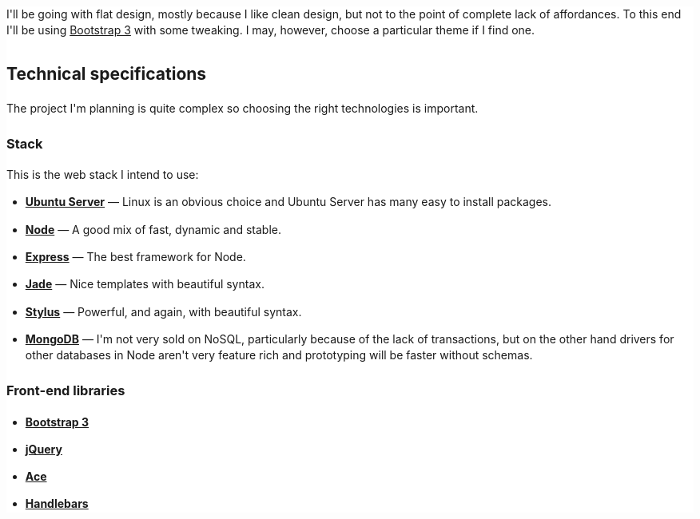I'll be going with flat design, mostly because I like clean design, but not to
the point of complete lack of affordances. To this end I'll be using [Bootstrap
3][bootstrap] with some tweaking. I may, however, choose a particular theme if I
find one.

## Technical specifications

The project I'm planning is quite complex so choosing the right technologies is
important.

### Stack

This is the web stack I intend to use:

* **[Ubuntu Server][ubuntu-server]** — Linux is an obvious choice and Ubuntu
Server has many easy to install packages.

* **[Node][node]** — A good mix of fast, dynamic and stable.

* **[Express][express]** — The best framework for Node.

* **[Jade][jade]** — Nice templates with beautiful syntax.

* **[Stylus][stylus]** — Powerful, and again, with beautiful syntax.

* **[MongoDB][mongodb]** — I'm not very sold on NoSQL, particularly because of
the lack of transactions, but on the other hand drivers for other databases in
Node aren't very feature rich and prototyping will be faster without schemas.

### Front-end libraries

* **[Bootstrap 3][bootstrap]**

* **[jQuery][jquery]**

* **[Ace][ace]**

* **[Handlebars][handlebars]**

[github]: https://github.com/
[speaker-deck]: https://speakerdeck.com/
[sharelatex]: https://www.sharelatex.com/
[scribd]: http://www.scribd.com/
[medium]: https://medium.com/
[fcs]: http://www.infoiasi.ro/
[url-design]: http://warpspire.com/posts/url-design/
[reserved-usernames]: https://gist.github.com/caseyohara/1453705
[bootstrap]: http://getbootstrap.com/
[ubuntu-server]: http://www.ubuntu.com/server/
[node]: http://nodejs.org/
[express]: http://expressjs.com/
[jade]: http://jade-lang.com/
[stylus]: http://learnboost.github.io/stylus/
[mongodb]: http://www.mongodb.org/
[jquery]: http://jquery.com/
[ace]: http://ace.c9.io/
[handlebars]: http://handlebarsjs.com/
[todonotes]: http://www.tex.ac.uk/ctan/macros/latex/contrib/todonotes/todonotes.pdf
[google-analytics]: http://www.google.com/analytics/
